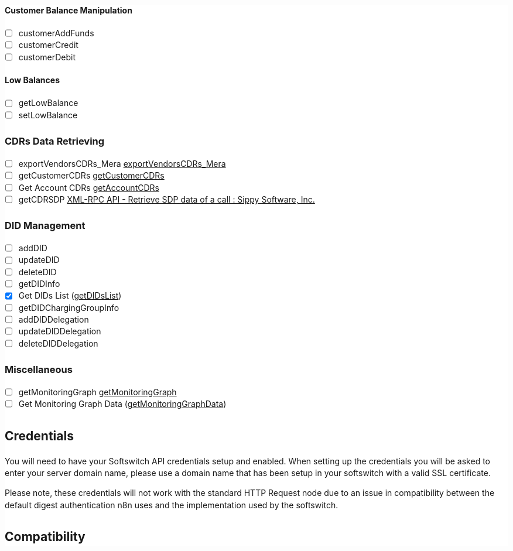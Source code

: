 #### Customer Balance Manipulation

* [ ] customerAddFunds
* [ ] customerCredit
* [ ] customerDebit

#### Low Balances

* [ ] getLowBalance
* [ ] setLowBalance

### CDRs Data Retrieving

* [ ] exportVendorsCDRs_Mera [exportVendorsCDRs_Mera](https://support.sippysoft.com/support/solutions/articles/107436-xml-rpc-api-exporting-vendors-cdr-to-mera-format)
* [ ] getCustomerCDRs [getCustomerCDRs](https://support.sippysoft.com/support/solutions/articles/107429-xml-rpc-api-get-cdrs-of-a-customer)
* [ ] Get Account CDRs [getAccountCDRs](https://support.sippysoft.com/support/solutions/articles/107367-xml-rpc-api-get-cdrs-of-an-account)
* [ ] getCDRSDP [XML-RPC API - Retrieve SDP data of a call : Sippy Software, Inc.](https://support.sippysoft.com/support/solutions/articles/3000039695-xml-rpc-api-retrieve-sdp-data-of-a-call)

### DID Management

* [ ] addDID
* [ ] updateDID
* [ ] deleteDID
* [ ] getDIDInfo
* [X] Get DIDs List ([getDIDsList](https://support.sippysoft.com/support/solutions/articles/107502-xml-rpc-api-dids-management))
* [ ] getDIDChargingGroupInfo
* [ ] addDIDDelegation
* [ ] updateDIDDelegation
* [ ] deleteDIDDelegation

### Miscellaneous

* [ ] getMonitoringGraph [getMonitoringGraph](https://support.sippysoft.com/support/solutions/articles/107509-xml-rpc-api-monitoring)
* [ ] Get Monitoring Graph Data ([getMonitoringGraphData](https://support.sippysoft.com/support/solutions/articles/107509-xml-rpc-api-monitoring))

## Credentials

You will need to have your Softswitch API credentials setup and enabled. When setting up the credentials you will be asked to enter your server domain name, please use a domain name that has been setup in your softswitch with a valid SSL certificate.

Please note, these credentials will not work with the standard HTTP Request node due to an issue in compatibility between the default digest authentication n8n uses and the implementation used by the softswitch.

## Compatibility
